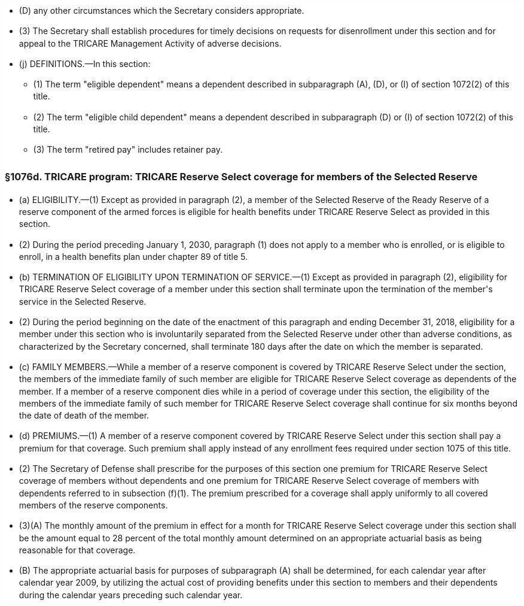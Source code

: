   * (D) any other circumstances which the Secretary considers appropriate.


* (3) The Secretary shall establish procedures for timely decisions on requests for disenrollment under this section and for appeal to the TRICARE Management Activity of adverse decisions.

* (j) DEFINITIONS.—In this section:

  * (1) The term "eligible dependent" means a dependent described in subparagraph (A), (D), or (I) of section 1072(2) of this title.

  * (2) The term "eligible child dependent" means a dependent described in subparagraph (D) or (I) of section 1072(2) of this title.

  * (3) The term "retired pay" includes retainer pay.

### §1076d. TRICARE program: TRICARE Reserve Select coverage for members of the Selected Reserve
* (a) ELIGIBILITY.—(1) Except as provided in paragraph (2), a member of the Selected Reserve of the Ready Reserve of a reserve component of the armed forces is eligible for health benefits under TRICARE Reserve Select as provided in this section.

* (2) During the period preceding January 1, 2030, paragraph (1) does not apply to a member who is enrolled, or is eligible to enroll, in a health benefits plan under chapter 89 of title 5.

* (b) TERMINATION OF ELIGIBILITY UPON TERMINATION OF SERVICE.—(1) Except as provided in paragraph (2), eligibility for TRICARE Reserve Select coverage of a member under this section shall terminate upon the termination of the member's service in the Selected Reserve.

* (2) During the period beginning on the date of the enactment of this paragraph and ending December 31, 2018, eligibility for a member under this section who is involuntarily separated from the Selected Reserve under other than adverse conditions, as characterized by the Secretary concerned, shall terminate 180 days after the date on which the member is separated.

* (c) FAMILY MEMBERS.—While a member of a reserve component is covered by TRICARE Reserve Select under the section, the members of the immediate family of such member are eligible for TRICARE Reserve Select coverage as dependents of the member. If a member of a reserve component dies while in a period of coverage under this section, the eligibility of the members of the immediate family of such member for TRICARE Reserve Select coverage shall continue for six months beyond the date of death of the member.

* (d) PREMIUMS.—(1) A member of a reserve component covered by TRICARE Reserve Select under this section shall pay a premium for that coverage. Such premium shall apply instead of any enrollment fees required under section 1075 of this title.

* (2) The Secretary of Defense shall prescribe for the purposes of this section one premium for TRICARE Reserve Select coverage of members without dependents and one premium for TRICARE Reserve Select coverage of members with dependents referred to in subsection (f)(1). The premium prescribed for a coverage shall apply uniformly to all covered members of the reserve components.

* (3)(A) The monthly amount of the premium in effect for a month for TRICARE Reserve Select coverage under this section shall be the amount equal to 28 percent of the total monthly amount determined on an appropriate actuarial basis as being reasonable for that coverage.

* (B) The appropriate actuarial basis for purposes of subparagraph (A) shall be determined, for each calendar year after calendar year 2009, by utilizing the actual cost of providing benefits under this section to members and their dependents during the calendar years preceding such calendar year.
